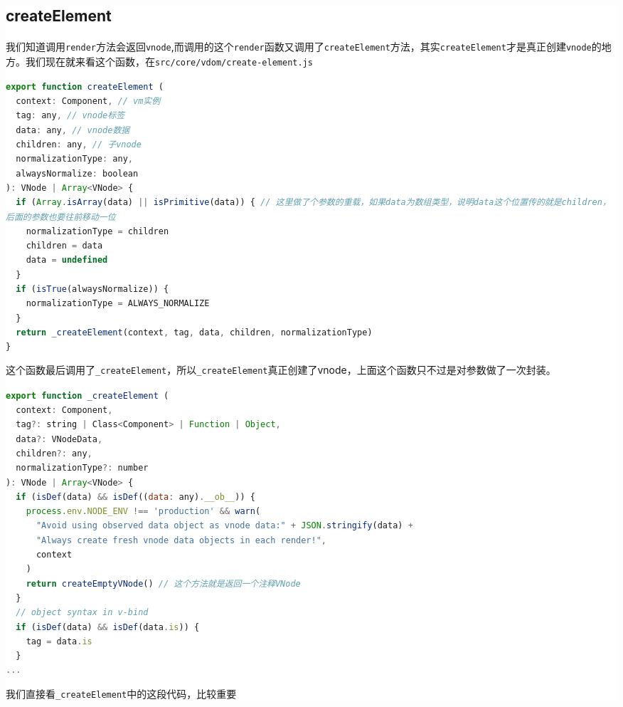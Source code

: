 ## createElement

我们知道调用`render`方法会返回`vnode`,而调用的这个`render`函数又调用了`createElement`方法，其实`createElement`才是真正创建`vnode`的地方。我们现在就来看这个函数，在`src/core/vdom/create-element.js`

```javascript
export function createElement (
  context: Component, // vm实例
  tag: any, // vnode标签
  data: any, // vnode数据
  children: any, // 子vnode
  normalizationType: any, 
  alwaysNormalize: boolean
): VNode | Array<VNode> {
  if (Array.isArray(data) || isPrimitive(data)) { // 这里做了个参数的重载，如果data为数组类型，说明data这个位置传的就是children，后面的参数也要往前移动一位
    normalizationType = children
    children = data
    data = undefined
  }
  if (isTrue(alwaysNormalize)) {
    normalizationType = ALWAYS_NORMALIZE
  }
  return _createElement(context, tag, data, children, normalizationType)
}
```

这个函数最后调用了`_createElement`，所以`_createElement`真正创建了vnode，上面这个函数只不过是对参数做了一次封装。

```javascript
export function _createElement (
  context: Component,
  tag?: string | Class<Component> | Function | Object,
  data?: VNodeData,
  children?: any,
  normalizationType?: number
): VNode | Array<VNode> { 
  if (isDef(data) && isDef((data: any).__ob__)) {
    process.env.NODE_ENV !== 'production' && warn(
      "Avoid using observed data object as vnode data:" + JSON.stringify(data) +
      "Always create fresh vnode data objects in each render!",
      context
    )
    return createEmptyVNode() // 这个方法就是返回一个注释VNode
  }
  // object syntax in v-bind
  if (isDef(data) && isDef(data.is)) {
    tag = data.is
  }
...
```

我们直接看`_createElement`中的这段代码，比较重要
